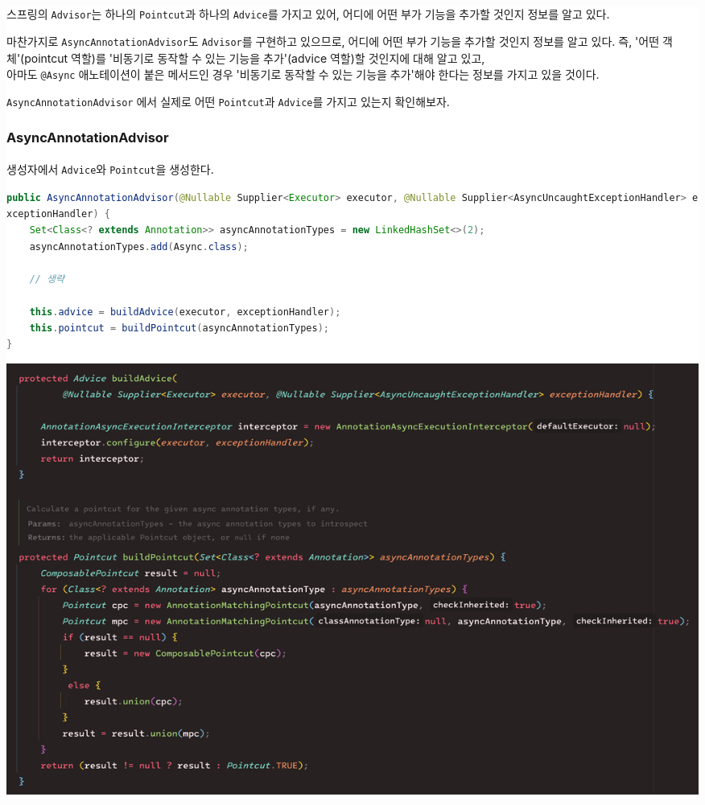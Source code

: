 스프링의 `Advisor`는 하나의 `Pointcut`과 하나의 `Advice`를 가지고 있어, 
어디에 어떤 부가 기능을 추가할 것인지 정보를 알고 있다. 

마찬가지로 `AsyncAnnotationAdvisor`도 `Advisor`를 구현하고 있으므로, 어디에 어떤 부가 기능을 추가할 것인지 정보를 알고 있다.
즉, '어떤 객체'(pointcut 역할)를 '비동기로 동작할 수 있는 기능을 추가'(advice 역할)할 것인지에 대해 알고 있고,  
아마도 `@Async` 애노테이션이 붙은 메서드인 경우 '비동기로 동작할 수 있는 기능을 추가'해야 한다는 정보를 가지고 있을 것이다.

`AsyncAnnotationAdvisor` 에서 실제로 어떤 `Pointcut`과 `Advice`를 가지고 있는지 확인해보자.

### AsyncAnnotationAdvisor
생성자에서 `Advice`와 `Pointcut`을 생성한다.
```java
public AsyncAnnotationAdvisor(@Nullable Supplier<Executor> executor, @Nullable Supplier<AsyncUncaughtExceptionHandler> exceptionHandler) {
    Set<Class<? extends Annotation>> asyncAnnotationTypes = new LinkedHashSet<>(2);
    asyncAnnotationTypes.add(Async.class);
    
    // 생략
        
    this.advice = buildAdvice(executor, exceptionHandler);
    this.pointcut = buildPointcut(asyncAnnotationTypes);
}
```

![async-annotation-advisor.png](/assets/images/async-aop/async-annotation-advisor.png)
